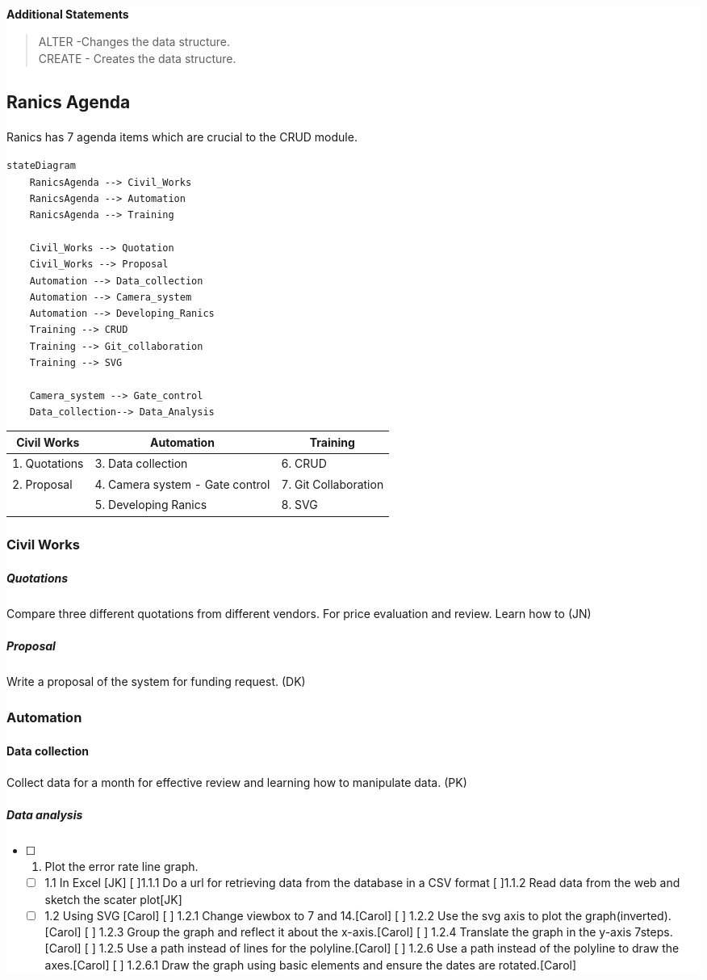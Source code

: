 **Additional Statements**

> ALTER -Changes the data structure.  
> CREATE - Creates the data structure.

## Ranics Agenda

Ranics has 7 agenda items which are crucial to the CRUD module.

```mermaid
stateDiagram
    RanicsAgenda --> Civil_Works
    RanicsAgenda --> Automation
    RanicsAgenda --> Training
    
    Civil_Works --> Quotation
    Civil_Works --> Proposal
    Automation --> Data_collection
    Automation --> Camera_system
    Automation --> Developing_Ranics
    Training --> CRUD
    Training --> Git_collaboration
    Training --> SVG
        
    Camera_system --> Gate_control
    Data_collection--> Data_Analysis
```

|   Civil Works   |  Automation    | Training     |
| ---- | ---- | ---- |
|  1. Quotations    |  3. Data collection    |  6. CRUD    |
| 2. Proposal     |  4. Camera system - Gate control | 7. Git Collaboration    |
|  |   5. Developing Ranics    | 8. SVG |

### Civil Works

##### Quotations

Compare three different quotations from different vendors. For price evaluation and review. Learn how to (JN)

##### Proposal  

Write a proposal of the system for funding request. (DK)

### Automation

#### Data collection  

Collect data for a month for effective review and learning how to manipulate data. (PK)

##### Data analysis
-[ ] 1. Plot the error rate line graph.
    -[ ] 1.1 In Excel [JK]
        [ ]1.1.1 Do a url for retrieving data from the database in a CSV format
        [ ]1.1.2 Read data from the web and sketch the scater plot[JK]
    -[ ] 1.2 Using SVG [Carol]
        [ ] 1.2.1 Change viewbox to 7 and 14.[Carol]
        [ ] 1.2.2 Use the svg axis to plot the graph(inverted).[Carol]
        [ ] 1.2.3 Group the graph and reflect it about the x-axis.[Carol]
        [ ] 1.2.4 Translate the graph in the y-axis 7steps.[Carol]
        [ ] 1.2.5 Use a path instead of lines for the polyline.[Carol]
        [ ] 1.2.6 Use a path instead of the polyline to draw the axes.[Carol]
            [ ] 1.2.6.1 Draw the graph using basic elements and ensure the dates are rotated.[Carol] 